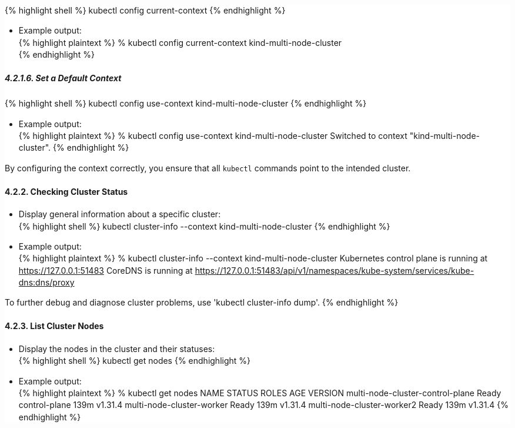 {% highlight shell %}
kubectl config current-context
{% endhighlight %}

- Example output:  
{% highlight plaintext %}
% kubectl config current-context
kind-multi-node-cluster  
{% endhighlight %}

##### 4.2.1.6. Set a Default Context

{% highlight shell %}
kubectl config use-context kind-multi-node-cluster
{% endhighlight %}

- Example output:  
{% highlight plaintext %}
% kubectl config use-context kind-multi-node-cluster
Switched to context "kind-multi-node-cluster".
{% endhighlight %}

By configuring the context correctly, you ensure that all `kubectl` commands point to the intended cluster.

#### 4.2.2. Checking Cluster Status

- Display general information about a specific cluster:  
{% highlight shell %}
kubectl cluster-info --context kind-multi-node-cluster
{% endhighlight %}

- Example output:  
{% highlight plaintext %}
% kubectl cluster-info --context kind-multi-node-cluster
Kubernetes control plane is running at https://127.0.0.1:51483
CoreDNS is running at https://127.0.0.1:51483/api/v1/namespaces/kube-system/services/kube-dns:dns/proxy

To further debug and diagnose cluster problems, use 'kubectl cluster-info dump'.
{% endhighlight %}

#### 4.2.3. List Cluster Nodes

- Display the nodes in the cluster and their statuses:  
{% highlight shell %}
kubectl get nodes
{% endhighlight %}

- Example output:  
{% highlight plaintext %}
% kubectl get nodes
NAME                               STATUS   ROLES           AGE    VERSION
multi-node-cluster-control-plane   Ready    control-plane   139m   v1.31.4
multi-node-cluster-worker          Ready    <none>          139m   v1.31.4
multi-node-cluster-worker2         Ready    <none>          139m   v1.31.4
{% endhighlight %}
